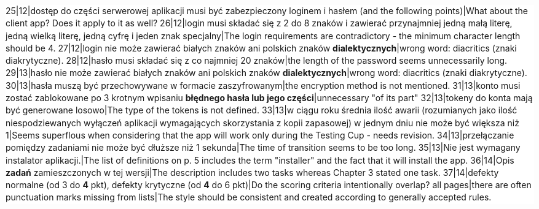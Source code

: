 25|12|dostęp do części serwerowej aplikacji musi być zabezpieczony loginem i hasłem (and the following points)|What about the client app? Does it apply to it as well?
26|12|login musi składać się z 2 do 8 znaków i zawierać przynajmniej jedną małą literę, jedną wielką literę, jedną cyfrę i jeden znak specjalny|The login requirements are contradictory - the minimum character length should be 4.
27|12|login nie może zawierać białych znaków ani polskich znaków **dialektycznych**|wrong word: diacritics (znaki diakrytyczne).
28|12|hasło musi składać się z co najmniej 20 znaków|the length of the password seems unnecessarily long.
29|13|hasło nie może zawierać białych znaków ani polskich znaków **dialektycznych**|wrong word: diacritics (znaki diakrytyczne).
30|13|hasła muszą być przechowywane w formacie zaszyfrowanym|the encryption method is not mentioned.
31|13|konto musi zostać zablokowane po 3 krotnym wpisaniu **błędnego hasła lub jego części**|unnecessary "of its part"
32|13|tokeny do konta mają być generowane losowo|The type of the tokens is not defined.
33|13|w ciągu roku średnia ilość awarii (rozumianych jako ilość niespodziewanych wyłączeń aplikacji wymagających skorzystania z kopii zapasowej) w jednym dniu nie może być większa niż 1|Seems superflous when considering that the app will work only during the Testing Cup - needs revision.
34|13|przełączanie pomiędzy zadaniami nie może być dłuższe niż 1 sekunda|The time of transition seems to be too long.
35|13|Nie jest wymagany instalator aplikacji.|The list of definitions on p. 5 includes the term "installer" and the fact that it will install the app. 
36|14|Opis **zadań** zamieszczonych w tej wersji|The description includes two tasks whereas Chapter 3 stated one task.
37|14|defekty normalne (od 3 do **4** pkt), defekty krytyczne (od **4** do 6 pkt)|Do the scoring criteria intentionally overlap?
all pages|there are often punctuation marks missing from lists|The style should be consistent and created according to generally accepted rules.
